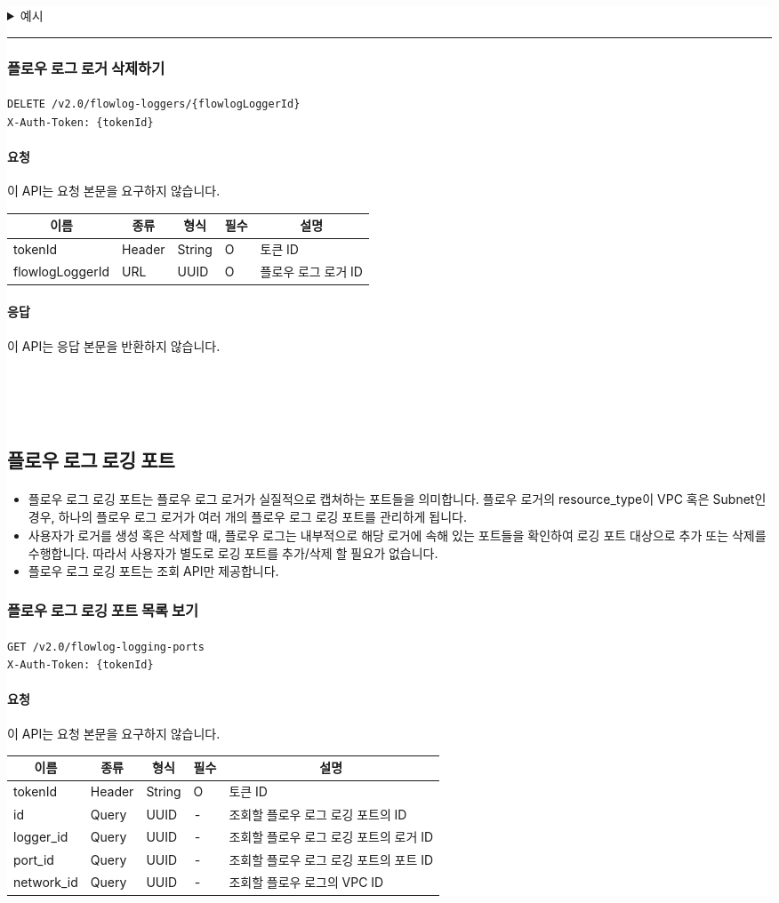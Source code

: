 
<details><summary>예시</summary></details>

***

### 플로우 로그 로거 삭제하기

```
DELETE /v2.0/flowlog-loggers/{flowlogLoggerId}
X-Auth-Token: {tokenId} 
```

#### 요청

이 API는 요청 본문을 요구하지 않습니다.

| 이름 | 종류 | 형식 | 필수 | 설명 |
| --- | --- | --- | --- | --- |
| tokenId | Header | String | O | 토큰 ID |
| flowlogLoggerId | URL | UUID | O | 플로우 로그 로거 ID |

#### 응답

이 API는 응답 본문을 반환하지 않습니다.

<br>
<br>
<br>


## 플로우 로그 로깅 포트

* 플로우 로그 로깅 포트는 플로우 로그 로거가 실질적으로 캡쳐하는 포트들을 의미합니다. 플로우 로거의 resource\_type이 VPC 혹은 Subnet인 경우, 하나의 플로우 로그 로거가 여러 개의 플로우 로그 로깅 포트를 관리하게 됩니다.
* 사용자가 로거를 생성 혹은 삭제할 때, 플로우 로그는 내부적으로 해당 로거에 속해 있는 포트들을 확인하여 로깅 포트 대상으로 추가 또는 삭제를 수행합니다. 따라서 사용자가 별도로 로깅 포트를 추가/삭제 할 필요가 없습니다.
* 플로우 로그 로깅 포트는 조회 API만 제공합니다.

### 플로우 로그 로깅 포트 목록 보기

```
GET /v2.0/flowlog-logging-ports
X-Auth-Token: {tokenId} 
```

#### 요청

이 API는 요청 본문을 요구하지 않습니다.

| 이름 | 종류 | 형식 | 필수 | 설명 |
| --- | --- | --- | --- | --- |
| tokenId | Header | String | O | 토큰 ID |
| id | Query | UUID | - | 조회할 플로우 로그 로깅 포트의 ID |
| logger_id | Query | UUID | - | 조회할 플로우 로그 로깅 포트의 로거 ID |
| port_id | Query | UUID | - | 조회할 플로우 로그 로깅 포트의 포트 ID |
| network_id | Query | UUID | - | 조회할 플로우 로그의 VPC ID |
